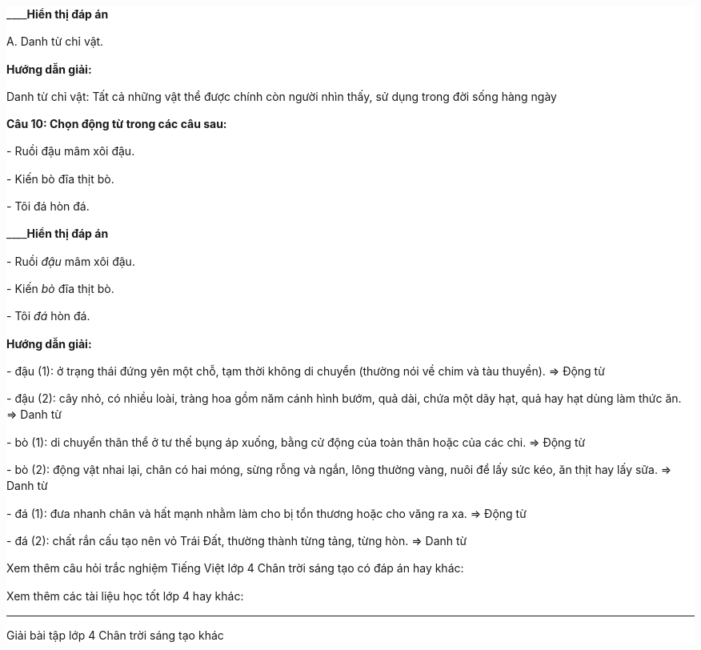 ____**Hiển thị đáp án**

A. Danh từ chỉ vật.

**Hướng dẫn giải:**

Danh từ chỉ vật: Tất cả những vật thể được chính còn người nhìn thấy, sử dụng trong đời sống hàng ngày

**Câu 10: Chọn động từ trong các câu sau:**

\- Ruồi đậu mâm xôi đậu. 

\- Kiến bò đĩa thịt bò. 

\- Tôi đá hòn đá. 

____**Hiển thị đáp án**

\- Ruồi _đậu_ mâm xôi đậu. 

\- Kiến _bò_ đĩa thịt bò. 

\- Tôi _đá_ hòn đá. 

**Hướng dẫn giải:**

\- đậu (1): ở trạng thái đứng yên một chỗ, tạm thời không di chuyển (thường nói về chim và tàu thuyền). => Động từ

\- đậu (2): cây nhỏ, có nhiều loài, tràng hoa gồm năm cánh hình bướm, quả dài, chứa một dãy hạt, quả hay hạt dùng làm thức ăn. => Danh từ

\- bò (1): di chuyển thân thể ở tư thế bụng áp xuống, bằng cử động của toàn thân hoặc của các chi. => Động từ

\- bò (2): động vật nhai lại, chân có hai móng, sừng rỗng và ngắn, lông thường vàng, nuôi để lấy sức kéo, ăn thịt hay lấy sữa. => Danh từ

\- đá (1): đưa nhanh chân và hất mạnh nhằm làm cho bị tổn thương hoặc cho văng ra xa. => Động từ

\- đá (2): chất rắn cấu tạo nên vỏ Trái Đất, thường thành từng tảng, từng hòn. => Danh từ

Xem thêm câu hỏi trắc nghiệm Tiếng Việt lớp 4 Chân trời sáng tạo có đáp án hay khác:

Xem thêm các tài liệu học tốt lớp 4 hay khác:

* * *

Giải bài tập lớp 4 Chân trời sáng tạo khác
